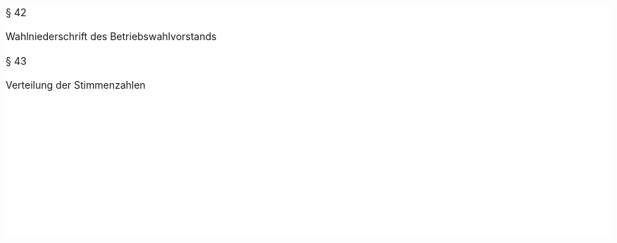 </tr>

<tr>

<td style colspan="7" align="left" valign="top" charoff="50">

§ 42

</td>

<td style align="left" valign="top" charoff="50">

Wahlniederschrift des Betriebswahlvorstands

</td>

</tr>

<tr>

<td style colspan="7" align="left" valign="top" charoff="50">

§ 43

</td>

<td style align="left" valign="top" charoff="50">

Verteilung der Stimmenzahlen

</td>

</tr>

<tr>

<td style align="left" valign="top" charoff="50">

 

</td>

<td style align="left" valign="top" charoff="50">

 

</td>

<td style align="left" valign="top" charoff="50">

 

</td>

<td style align="left" valign="top" charoff="50">

 

</td>

<td style align="left" valign="top" charoff="50">

 

</td>

<td style align="left" valign="top" charoff="50">

 